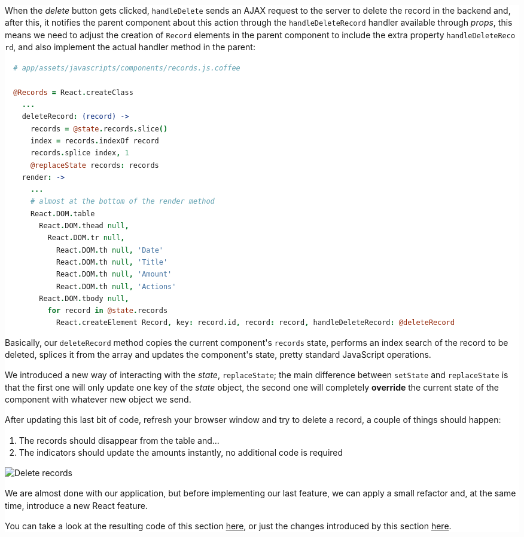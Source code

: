 When the _delete_ button gets clicked, `handleDelete` sends an AJAX request to the server to delete the record in the backend and, after this, it notifies the parent component about this action through the `handleDeleteRecord` handler available through _props_, this means we need to adjust the creation of `Record` elements in the parent component to include the extra property `handleDeleteRecord`, and also implement the actual handler method in the parent:

```coffeescript
  # app/assets/javascripts/components/records.js.coffee

  @Records = React.createClass
    ...
    deleteRecord: (record) ->
      records = @state.records.slice()
      index = records.indexOf record
      records.splice index, 1
      @replaceState records: records
    render: ->
      ...
      # almost at the bottom of the render method
      React.DOM.table
        React.DOM.thead null,
          React.DOM.tr null,
            React.DOM.th null, 'Date'
            React.DOM.th null, 'Title'
            React.DOM.th null, 'Amount'
            React.DOM.th null, 'Actions'
        React.DOM.tbody null,
          for record in @state.records
            React.createElement Record, key: record.id, record: record, handleDeleteRecord: @deleteRecord
```

Basically, our `deleteRecord` method copies the current component's `records` state, performs an index search of the record to be deleted, splices it from the array and updates the component's state, pretty standard JavaScript operations.

We introduced a new way of interacting with the _state_, `replaceState`; the main difference between `setState` and `replaceState` is that the first one will only update one key of the _state_ object, the second one will completely __override__ the current state of the component with whatever new object we send.

After updating this last bit of code, refresh your browser window and try to delete a record, a couple of things should happen:

1. The records should disappear from the table and...
2. The indicators should update the amounts instantly, no additional code is required

![Delete records](//i.imgur.com/fjoCUYN.png)

We are almost done with our application, but before implementing our last feature, we can apply a small refactor and, at the same time, introduce a new React feature.

You can take a look at the resulting code of this section [here](https://github.com/fervisa/accounts-react-rails/tree/1a4dc646e53fecebc821c709347aae774e9ef170), or just the changes introduced by this section [here](https://github.com/fervisa/accounts-react-rails/commit/1a4dc646e53fecebc821c709347aae774e9ef170).
